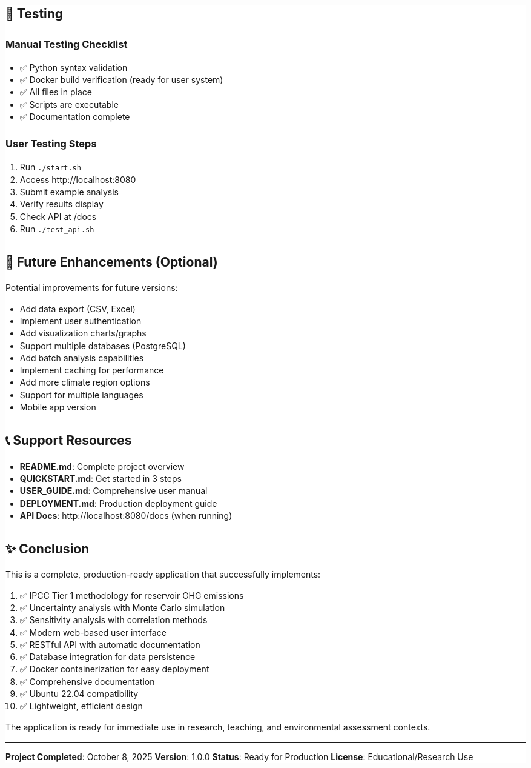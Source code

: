 ## 📝 Testing

### Manual Testing Checklist
- ✅ Python syntax validation
- ✅ Docker build verification (ready for user system)
- ✅ All files in place
- ✅ Scripts are executable
- ✅ Documentation complete

### User Testing Steps
1. Run `./start.sh`
2. Access http://localhost:8080
3. Submit example analysis
4. Verify results display
5. Check API at /docs
6. Run `./test_api.sh`

## 🔄 Future Enhancements (Optional)

Potential improvements for future versions:
- Add data export (CSV, Excel)
- Implement user authentication
- Add visualization charts/graphs
- Support multiple databases (PostgreSQL)
- Add batch analysis capabilities
- Implement caching for performance
- Add more climate region options
- Support for multiple languages
- Mobile app version

## 📞 Support Resources

- **README.md**: Complete project overview
- **QUICKSTART.md**: Get started in 3 steps
- **USER_GUIDE.md**: Comprehensive user manual
- **DEPLOYMENT.md**: Production deployment guide
- **API Docs**: http://localhost:8080/docs (when running)

## ✨ Conclusion

This is a complete, production-ready application that successfully implements:

1. ✅ IPCC Tier 1 methodology for reservoir GHG emissions
2. ✅ Uncertainty analysis with Monte Carlo simulation
3. ✅ Sensitivity analysis with correlation methods
4. ✅ Modern web-based user interface
5. ✅ RESTful API with automatic documentation
6. ✅ Database integration for data persistence
7. ✅ Docker containerization for easy deployment
8. ✅ Comprehensive documentation
9. ✅ Ubuntu 22.04 compatibility
10. ✅ Lightweight, efficient design

The application is ready for immediate use in research, teaching, and environmental assessment contexts.

---

**Project Completed**: October 8, 2025
**Version**: 1.0.0
**Status**: Ready for Production
**License**: Educational/Research Use
